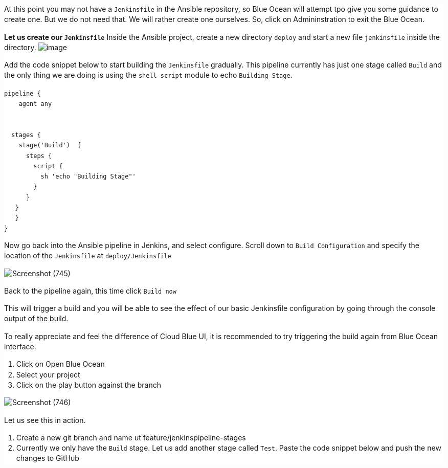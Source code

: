
At this point you may not have a `Jenkinsfile` in the Ansible repository, so Blue Ocean will attempt tpo give you some guidance to create one. But we do not need that. We will rather create one ourselves. So, click on Admininstration to exit the Blue Ocean.


**Let us create our `Jenkinsfile`**
Inside the Ansible project, create a new directory `deploy` and start a new file `jenkinsfile` inside the directory.
![image](https://github.com/user-attachments/assets/89eebe9e-a442-4c85-9f45-3eba7314d975)

Add the code snippet below to start building the `Jenkinsfile` gradually. This pipeline currently has just one stage called `Build` and the only thing we are doing is using the `shell script` module to echo `Building Stage`.


```
pipeline {
    agent any


  stages {
    stage('Build')  {
      steps {
        script {
          sh 'echo "Building Stage"'
        }
      }
   }
   }
}
```


Now go back into the Ansible pipeline in Jenkins, and select configure. Scroll down to `Build Configuration` and specify the location of the `Jenkinsfile` at `deploy/Jenkinsfile`

![Screenshot (745)](https://github.com/user-attachments/assets/af73b40b-c38f-407b-b988-0e48a1c0b77d)

Back to the pipeline again, this time click `Build now`

This will trigger a build and you will be able to see the effect of our basic Jenkinsfile configuration by going through the console output of the build.

To really appreciate and feel the difference of Cloud Blue UI, it is recommended to try triggering the build again from Blue Ocean interface.

1. Click on Open Blue Ocean
2. Select your project
3. Click on the play button against the branch

![Screenshot (746)](https://github.com/user-attachments/assets/40e9a5fa-efea-4dca-9fc2-e31aebc1c3d6)

Let us see this in action.

1. Create a new git branch and name ut feature/jenkinspipeline-stages
2. Currently we only have the `Build` stage. Let us add another stage called `Test`. Paste the code snippet below and push the new changes to GitHub
